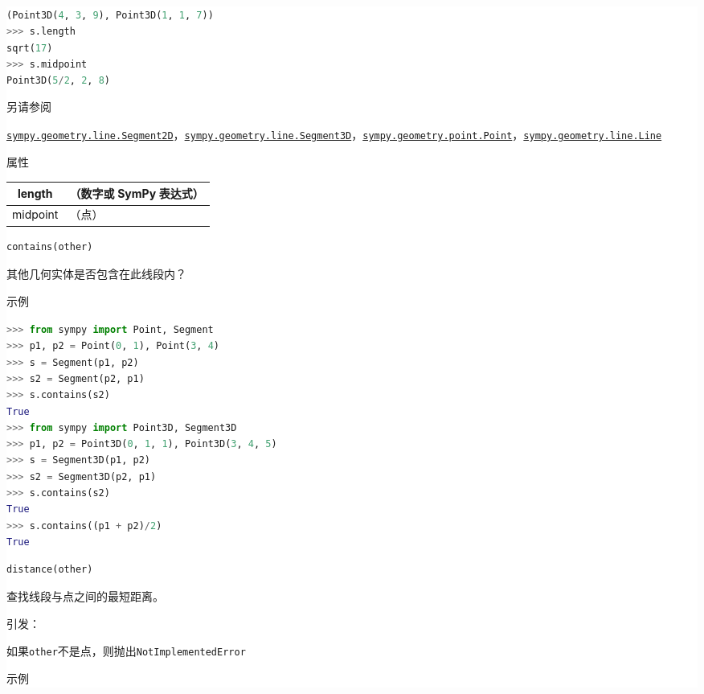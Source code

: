 ```py
(Point3D(4, 3, 9), Point3D(1, 1, 7))
>>> s.length
sqrt(17)
>>> s.midpoint
Point3D(5/2, 2, 8) 
```

另请参阅

[`sympy.geometry.line.Segment2D`](#sympy.geometry.line.Segment2D "sympy.geometry.line.Segment2D")，[`sympy.geometry.line.Segment3D`](#sympy.geometry.line.Segment3D "sympy.geometry.line.Segment3D")，[`sympy.geometry.point.Point`](points.html#sympy.geometry.point.Point "sympy.geometry.point.Point")，[`sympy.geometry.line.Line`](#sympy.geometry.line.Line "sympy.geometry.line.Line")

属性

| length | （数字或 SymPy 表达式） |
| --- | --- |
| midpoint | （点） |

```py
contains(other)
```

其他几何实体是否包含在此线段内？

示例

```py
>>> from sympy import Point, Segment
>>> p1, p2 = Point(0, 1), Point(3, 4)
>>> s = Segment(p1, p2)
>>> s2 = Segment(p2, p1)
>>> s.contains(s2)
True
>>> from sympy import Point3D, Segment3D
>>> p1, p2 = Point3D(0, 1, 1), Point3D(3, 4, 5)
>>> s = Segment3D(p1, p2)
>>> s2 = Segment3D(p2, p1)
>>> s.contains(s2)
True
>>> s.contains((p1 + p2)/2)
True 
```

```py
distance(other)
```

查找线段与点之间的最短距离。

引发：

如果`other`不是点，则抛出`NotImplementedError`

示例
